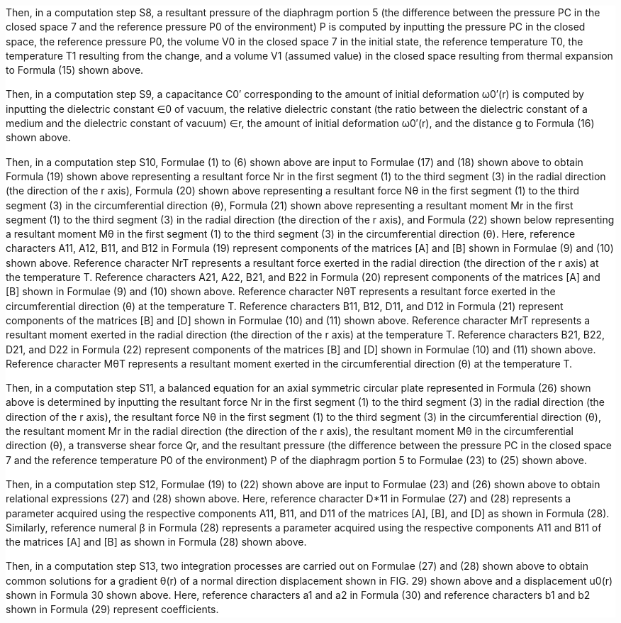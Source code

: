 Then, in a computation step S8, a resultant pressure of the diaphragm portion 5 (the difference between the pressure PC in the closed space 7 and the reference pressure P0 of the environment) P is computed by inputting the pressure PC in the closed space, the reference pressure P0, the volume V0 in the closed space 7 in the initial state, the reference temperature T0, the temperature T1 resulting from the change, and a volume V1 (assumed value) in the closed space resulting from thermal expansion to Formula (15) shown above.

Then, in a computation step S9, a capacitance C0′ corresponding to the amount of initial deformation ω0′(r) is computed by inputting the dielectric constant ∈0 of vacuum, the relative dielectric constant (the ratio between the dielectric constant of a medium and the dielectric constant of vacuum) ∈r, the amount of initial deformation ω0′(r), and the distance g to Formula (16) shown above.

Then, in a computation step S10, Formulae (1) to (6) shown above are input to Formulae (17) and (18) shown above to obtain Formula (19) shown above representing a resultant force Nr in the first segment (1) to the third segment (3) in the radial direction (the direction of the r axis), Formula (20) shown above representing a resultant force Nθ in the first segment (1) to the third segment (3) in the circumferential direction (θ), Formula (21) shown above representing a resultant moment Mr in the first segment (1) to the third segment (3) in the radial direction (the direction of the r axis), and Formula (22) shown below representing a resultant moment Mθ in the first segment (1) to the third segment (3) in the circumferential direction (θ). Here, reference characters A11, A12, B11, and B12 in Formula (19) represent components of the matrices [A] and [B] shown in Formulae (9) and (10) shown above. Reference character NrT represents a resultant force exerted in the radial direction (the direction of the r axis) at the temperature T. Reference characters A21, A22, B21, and B22 in Formula (20) represent components of the matrices [A] and [B] shown in Formulae (9) and (10) shown above. Reference character NθT represents a resultant force exerted in the circumferential direction (θ) at the temperature T. Reference characters B11, B12, D11, and D12 in Formula (21) represent components of the matrices [B] and [D] shown in Formulae (10) and (11) shown above. Reference character MrT represents a resultant moment exerted in the radial direction (the direction of the r axis) at the temperature T. Reference characters B21, B22, D21, and D22 in Formula (22) represent components of the matrices [B] and [D] shown in Formulae (10) and (11) shown above. Reference character MθT represents a resultant moment exerted in the circumferential direction (θ) at the temperature T.

Then, in a computation step S11, a balanced equation for an axial symmetric circular plate represented in Formula (26) shown above is determined by inputting the resultant force Nr in the first segment (1) to the third segment (3) in the radial direction (the direction of the r axis), the resultant force Nθ in the first segment (1) to the third segment (3) in the circumferential direction (θ), the resultant moment Mr in the radial direction (the direction of the r axis), the resultant moment Mθ in the circumferential direction (θ), a transverse shear force Qr, and the resultant pressure (the difference between the pressure PC in the closed space 7 and the reference temperature P0 of the environment) P of the diaphragm portion 5 to Formulae (23) to (25) shown above.

Then, in a computation step S12, Formulae (19) to (22) shown above are input to Formulae (23) and (26) shown above to obtain relational expressions (27) and (28) shown above. Here, reference character D*11 in Formulae (27) and (28) represents a parameter acquired using the respective components A11, B11, and D11 of the matrices [A], [B], and [D] as shown in Formula (28). Similarly, reference numeral β in Formula (28) represents a parameter acquired using the respective components A11 and B11 of the matrices [A] and [B] as shown in Formula (28) shown above.

Then, in a computation step S13, two integration processes are carried out on Formulae (27) and (28) shown above to obtain common solutions for a gradient θ(r) of a normal direction displacement shown in FIG. 29) shown above and a displacement u0(r) shown in Formula 30 shown above. Here, reference characters a1 and a2 in Formula (30) and reference characters b1 and b2 shown in Formula (29) represent coefficients.

